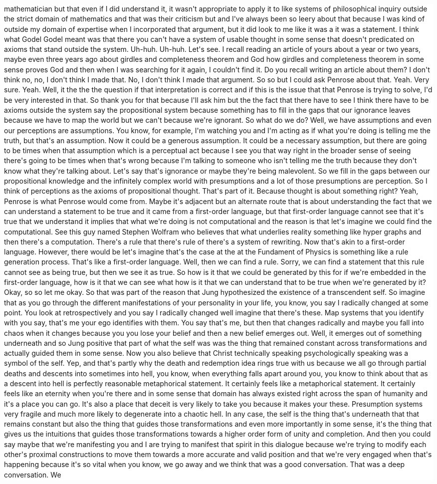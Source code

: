mathematician but that even if I did understand it, it wasn't appropriate to apply it to like systems of philosophical inquiry outside the strict domain of mathematics and that was their criticism but and I've always been so leery about that because I was kind of outside my domain of expertise when I incorporated that argument, but it did look to me like it was a it was a statement. I think what Godel Godel meant was that there you can't have a system of usable thought in some sense that doesn't predicated on axioms that stand outside the system. Uh-huh. Uh-huh. Let's see. I recall reading an article of yours about a year or two years, maybe even three years ago about girdles and completeness theorem and God how girdles and completeness theorem in some sense proves God and then when I was searching for it again, I couldn't find it. Do you recall writing an article about them? I don't think no, no, I don't think I made that. No, I don't think I made that argument. So so but I could ask Penrose about that. Yeah. Very sure. Yeah. Well, it the the the question if that interpretation is correct and if this is the issue that that Penrose is trying to solve, I'd be very interested in that. So thank you for that because I'll ask him but the the fact that there have to see I think there have to be axioms outside the system say the propositional system because something has to fill in the gaps that our ignorance leaves because we have to map the world but we can't because we're ignorant. So what do we do? Well, we have assumptions and even our perceptions are assumptions. You know, for example, I'm watching you and I'm acting as if what you're doing is telling me the truth, but that's an assumption. Now it could be a generous assumption. It could be a necessary assumption, but there are going to be times when that assumption which is a perceptual act because I see you that way right in the broader sense of seeing there's going to be times when that's wrong because I'm talking to someone who isn't telling me the truth because they don't know what they're talking about. Let's say that's ignorance or maybe they're being malevolent. So we fill in the gaps between our propositional knowledge and the infinitely complex world with presumptions and a lot of those presumptions are perception. So I think of perceptions as the axioms of propositional thought. That's part of it. Because thought is about something right? Yeah, Penrose is what Penrose would come from. Maybe it's adjacent but an alternate route that is about understanding the fact that we can understand a statement to be true and it came from a first-order language, but that first-order language cannot see that it's true that we understand it implies that what we're doing is not computational and the reason is that let's imagine we could find the computational. See this guy named Stephen Wolfram who believes that what underlies reality something like hyper graphs and then there's a computation. There's a rule that there's rule of there's a system of rewriting. Now that's akin to a first-order language. However, there would be let's imagine that's the case at the at the Fundament of Physics is something like a rule generation process. That's like a first-order language. Well, then we can find a rule. Sorry, we can find a statement that this rule cannot see as being true, but then we see it as true. So how is it that we could be generated by this for if we're embedded in the first-order language, how is it that we can see what how is it that we can understand that to be true when we're generated by it? Okay, so so let me okay. So that was part of the reason that Jung hypothesized the existence of a transcendent self. So imagine that as you go through the different manifestations of your personality in your life, you know, you say I radically changed at some point. You look at retrospectively and you say I radically changed well imagine that there's these. Map systems that you identify with you say, that's me your ego identifies with them. You say that's me, but then that changes radically and maybe you fall into chaos when it changes because you you lose your belief and then a new belief emerges out. Well, it emerges out of something underneath and so Jung positive that part of what the self was was the thing that remained constant across transformations and actually guided them in some sense. Now you also believe that Christ technically speaking psychologically speaking was a symbol of the self. Yep, and that's partly why the death and redemption idea rings true with us because we all go through partial deaths and descents into sometimes into hell, you know, when everything falls apart around you, you know to think about that as a descent into hell is perfectly reasonable metaphorical statement. It certainly feels like a metaphorical statement. It certainly feels like an eternity when you're there and in some sense that domain has always existed right across the span of humanity and it's a place you can go. It's also a place that deceit is very likely to take you because it makes your these. Presumption systems very fragile and much more likely to degenerate into a chaotic hell. In any case, the self is the thing that's underneath that that remains constant but also the thing that guides those transformations and even more importantly in some sense, it's the thing that gives us the intuitions that guides those transformations towards a higher order form of unity and completion. And then you could say maybe that we're manifesting you and I are trying to manifest that spirit in this dialogue because we're trying to modify each other's proximal constructions to move them towards a more accurate and valid position and that we're very engaged when that's happening because it's so vital when you know, we go away and we think that was a good conversation. That was a deep conversation. We